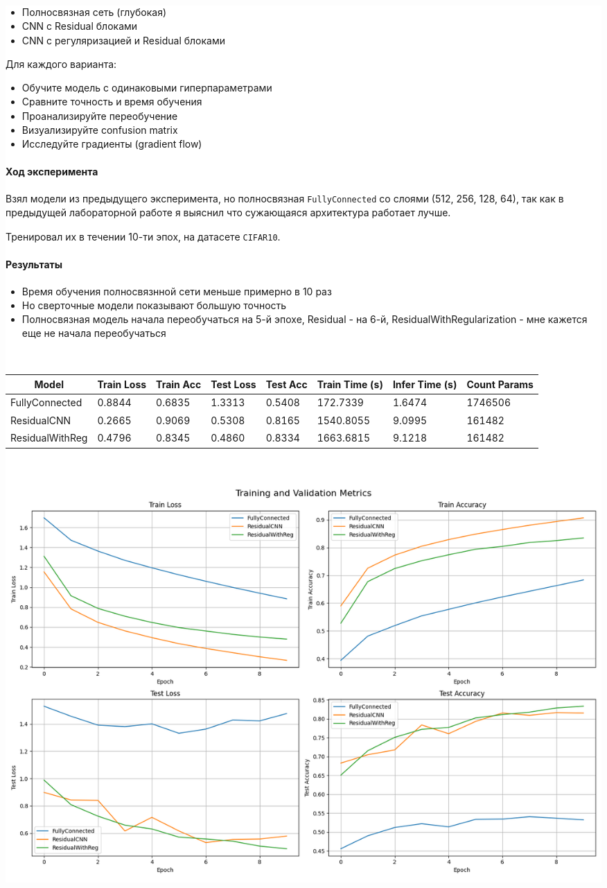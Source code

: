 - Полносвязная сеть (глубокая)
- CNN с Residual блоками
- CNN с регуляризацией и Residual блоками

Для каждого варианта:

- Обучите модель с одинаковыми гиперпараметрами
- Сравните точность и время обучения
- Проанализируйте переобучение
- Визуализируйте confusion matrix
- Исследуйте градиенты (gradient flow)

#### Ход эксперимента

Взял модели из предыдущего эксперимента, но полносвязная `FullyConnected` со слоями (512, 256, 128, 64), так как в предыдущей лабораторной работе я выяснил что сужающаяся архитектура работает лучше.

Тренировал их в течении 10-ти эпох, на датасете `CIFAR10`.

#### Результаты

- Время обучения полносвязнной сети меньше примерно в 10 раз
- Но сверточные модели показывают большую точность
- Полносвязная модель начала переобучаться на 5-й эпохе, Residual - на 6-й, ResidualWithRegularization - мне кажется еще не начала переобучаться

<br/>

| Model           | Train Loss | Train Acc | Test Loss | Test Acc | Train Time (s) | Infer Time (s) | Count Params |
| --------------- | ---------- | --------- | --------- | -------- | -------------- | -------------- | ------------ |
| FullyConnected  | 0.8844     | 0.6835    | 1.3313    | 0.5408   | 172.7339       | 1.6474         | 1746506      |
| ResidualCNN     | 0.2665     | 0.9069    | 0.5308    | 0.8165   | 1540.8055      | 9.0995         | 161482       |
| ResidualWithReg | 0.4796     | 0.8345    | 0.4860    | 0.8334   | 1663.6815      | 9.1218         | 161482       |

<br/>

![CIFAR Loss and Acc](./results/cifar_comparison/cifar.png)